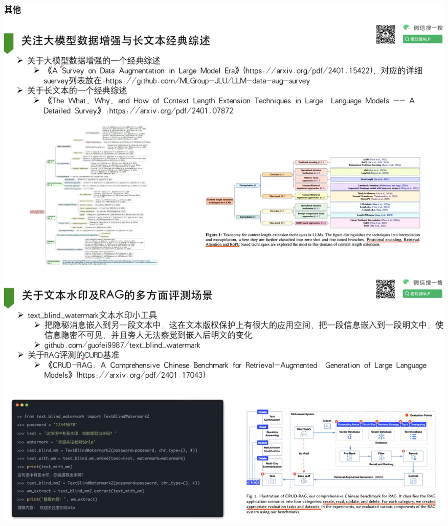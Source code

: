 ### 其他

![image-20240304213529755](./大模型研究进展（聚焦RAG）.assets/image-20240304213529755.png)

![image-20240304213601631](./大模型研究进展（聚焦RAG）.assets/image-20240304213601631.png)
